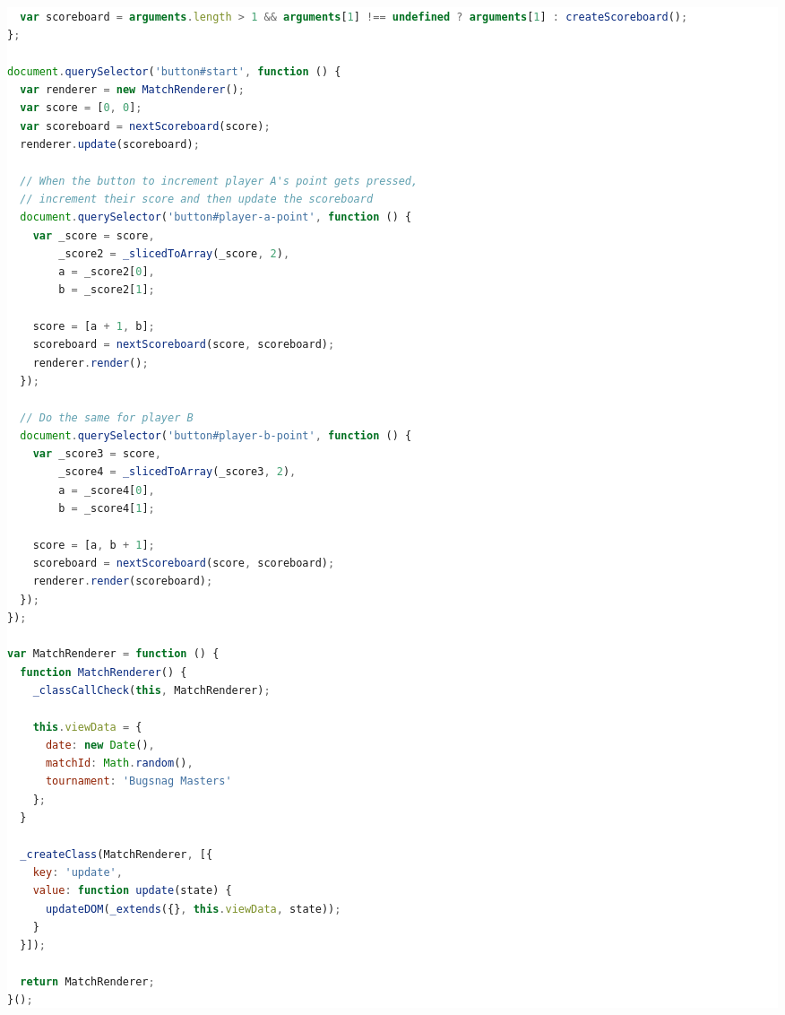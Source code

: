 ```javascript
  var scoreboard = arguments.length > 1 && arguments[1] !== undefined ? arguments[1] : createScoreboard();
};

document.querySelector('button#start', function () {
  var renderer = new MatchRenderer();
  var score = [0, 0];
  var scoreboard = nextScoreboard(score);
  renderer.update(scoreboard);

  // When the button to increment player A's point gets pressed,
  // increment their score and then update the scoreboard
  document.querySelector('button#player-a-point', function () {
    var _score = score,
        _score2 = _slicedToArray(_score, 2),
        a = _score2[0],
        b = _score2[1];

    score = [a + 1, b];
    scoreboard = nextScoreboard(score, scoreboard);
    renderer.render();
  });

  // Do the same for player B
  document.querySelector('button#player-b-point', function () {
    var _score3 = score,
        _score4 = _slicedToArray(_score3, 2),
        a = _score4[0],
        b = _score4[1];

    score = [a, b + 1];
    scoreboard = nextScoreboard(score, scoreboard);
    renderer.render(scoreboard);
  });
});

var MatchRenderer = function () {
  function MatchRenderer() {
    _classCallCheck(this, MatchRenderer);

    this.viewData = {
      date: new Date(),
      matchId: Math.random(),
      tournament: 'Bugsnag Masters'
    };
  }

  _createClass(MatchRenderer, [{
    key: 'update',
    value: function update(state) {
      updateDOM(_extends({}, this.viewData, state));
    }
  }]);

  return MatchRenderer;
}();
```
